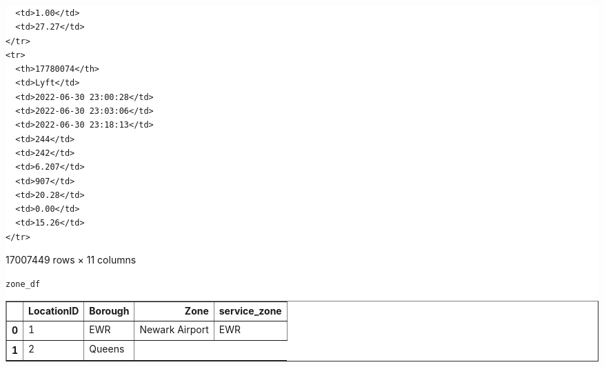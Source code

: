       <td>1.00</td>
      <td>27.27</td>
    </tr>
    <tr>
      <th>17780074</th>
      <td>Lyft</td>
      <td>2022-06-30 23:00:28</td>
      <td>2022-06-30 23:03:06</td>
      <td>2022-06-30 23:18:13</td>
      <td>244</td>
      <td>242</td>
      <td>6.207</td>
      <td>907</td>
      <td>20.28</td>
      <td>0.00</td>
      <td>15.26</td>
    </tr>
  </tbody>
</table>
<p>17007449 rows × 11 columns</p>
</div>




```python
zone_df
```




<div>
<style scoped>
    .dataframe tbody tr th:only-of-type {
        vertical-align: middle;
    }

    .dataframe tbody tr th {
        vertical-align: top;
    }

    .dataframe thead th {
        text-align: right;
    }
</style>
<table border="1" class="dataframe">
  <thead>
    <tr style="text-align: right;">
      <th></th>
      <th>LocationID</th>
      <th>Borough</th>
      <th>Zone</th>
      <th>service_zone</th>
    </tr>
  </thead>
  <tbody>
    <tr>
      <th>0</th>
      <td>1</td>
      <td>EWR</td>
      <td>Newark Airport</td>
      <td>EWR</td>
    </tr>
    <tr>
      <th>1</th>
      <td>2</td>
      <td>Queens</td>